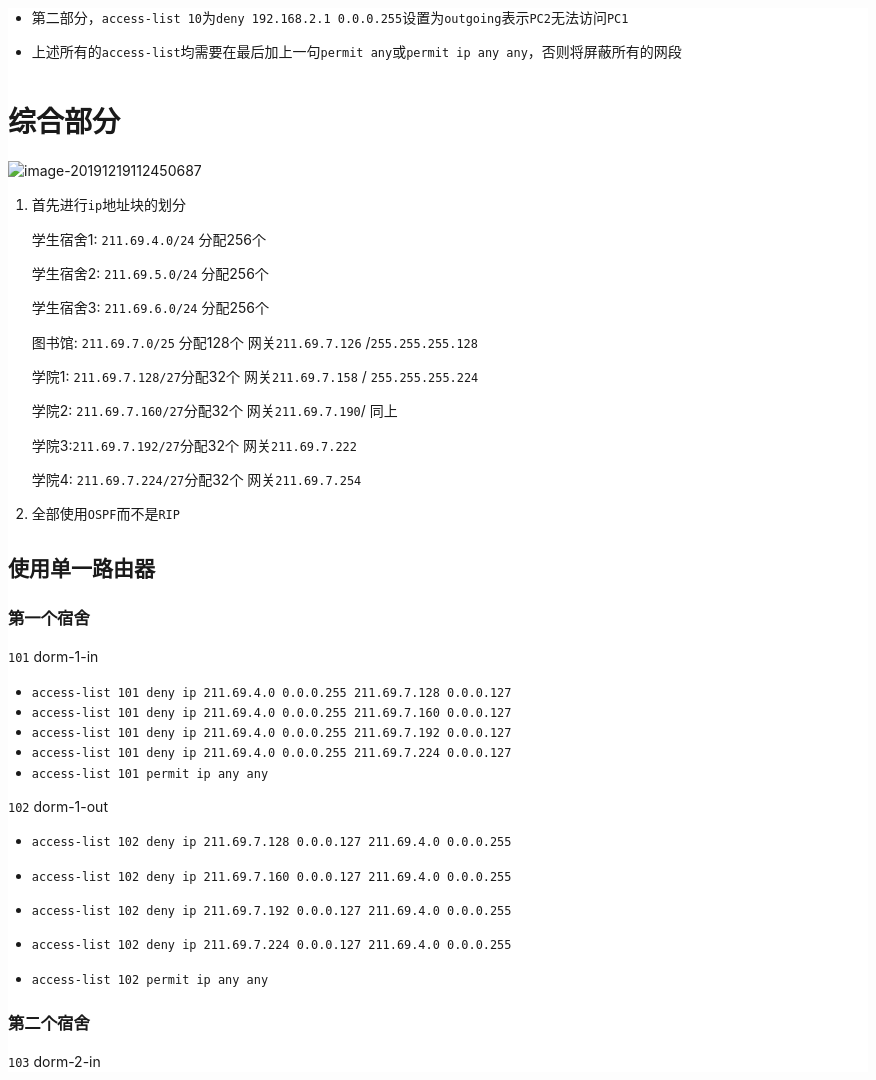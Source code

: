 * 第二部分，`access-list 10`为`deny 192.168.2.1 0.0.0.255`设置为`outgoing`表示`PC2`无法访问`PC1`

* 上述所有的`access-list`均需要在最后加上一句`permit any`或`permit ip any any`，否则将屏蔽所有的网段

# 综合部分

![image-20191219112450687](/home/samuel/.config/Typora/typora-user-images/image-20191219112450687.png)

1. 首先进行`ip`地址块的划分

   学生宿舍1: `211.69.4.0/24` 分配256个

   学生宿舍2: `211.69.5.0/24` 分配256个

   学生宿舍3: `211.69.6.0/24` 分配256个

   图书馆: `211.69.7.0/25` 分配128个  网关`211.69.7.126` /`255.255.255.128`

   

   学院1: `211.69.7.128/27`分配32个  网关`211.69.7.158`  / `255.255.255.224`

   学院2: `211.69.7.160/27`分配32个 网关`211.69.7.190`/ 同上

   学院3:`211.69.7.192/27`分配32个  网关`211.69.7.222`

   学院4: `211.69.7.224/27`分配32个 网关`211.69.7.254`

2. 全部使用`OSPF`而不是`RIP`



## 使用单一路由器

### 第一个宿舍  

`101` dorm-1-in 

* `access-list 101 deny ip 211.69.4.0 0.0.0.255 211.69.7.128 0.0.0.127`
* `access-list 101 deny ip 211.69.4.0 0.0.0.255 211.69.7.160 0.0.0.127`
* `access-list 101 deny ip 211.69.4.0 0.0.0.255 211.69.7.192 0.0.0.127`
* `access-list 101 deny ip 211.69.4.0 0.0.0.255 211.69.7.224 0.0.0.127`
* `access-list 101 permit ip any any`

`102` dorm-1-out

* `access-list 102 deny ip 211.69.7.128 0.0.0.127 211.69.4.0 0.0.0.255 `

* `access-list 102 deny ip 211.69.7.160 0.0.0.127 211.69.4.0 0.0.0.255`

* `access-list 102 deny ip 211.69.7.192 0.0.0.127 211.69.4.0 0.0.0.255`

* `access-list 102 deny ip 211.69.7.224 0.0.0.127 211.69.4.0 0.0.0.255`

* `access-list 102 permit ip any any`

### 第二个宿舍

`103` dorm-2-in

